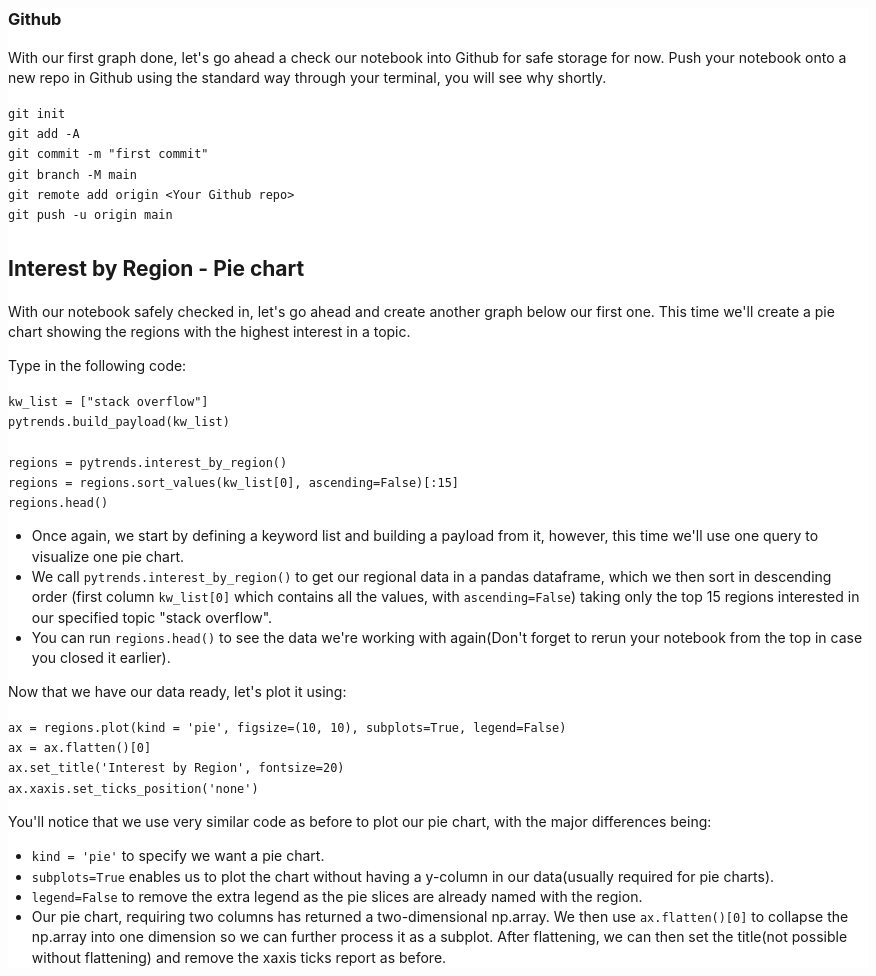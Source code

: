 ### Github

With our first graph done, let's go ahead a check our notebook into Github for safe storage for now.
Push your notebook onto a new repo in Github using the standard way through your terminal, you will see why shortly.

```
git init
git add -A
git commit -m "first commit"
git branch -M main
git remote add origin <Your Github repo>
git push -u origin main
```

## Interest by Region - Pie chart

With our notebook safely checked in, let's go ahead and create another graph below our first one.
This time we'll create a pie chart showing the regions with the highest interest in a topic.

Type in the following code:

```
kw_list = ["stack overflow"]
pytrends.build_payload(kw_list)

regions = pytrends.interest_by_region()
regions = regions.sort_values(kw_list[0], ascending=False)[:15]
regions.head()
```

- Once again, we start by defining a keyword list and building a payload from it,
  however, this time we'll use one query to visualize one pie chart.
- We call `pytrends.interest_by_region()` to get our regional data in a pandas dataframe, which we then sort in descending order
  (first column `kw_list[0]` which contains all the values, with `ascending=False`) taking only the top 15 regions interested in our specified topic "stack overflow".
- You can run `regions.head()` to see the data we're working with again(Don't forget to rerun your notebook from the top in case you closed it earlier).

Now that we have our data ready, let's plot it using:

```
ax = regions.plot(kind = 'pie', figsize=(10, 10), subplots=True, legend=False)
ax = ax.flatten()[0]
ax.set_title('Interest by Region', fontsize=20)
ax.xaxis.set_ticks_position('none')
```

You'll notice that we use very similar code as before to plot our pie chart, with the major differences being:

- `kind = 'pie'` to specify we want a pie chart.
- `subplots=True` enables us to plot the chart without having a y-column in our data(usually required for pie charts).
- `legend=False` to remove the extra legend as the pie slices are already named with the region.
- Our pie chart, requiring two columns has returned a two-dimensional np.array. We then use `ax.flatten()[0]` to collapse the np.array into one dimension so we can further process it as a subplot.
  After flattening, we can then set the title(not possible without flattening) and remove the xaxis ticks report as before.
